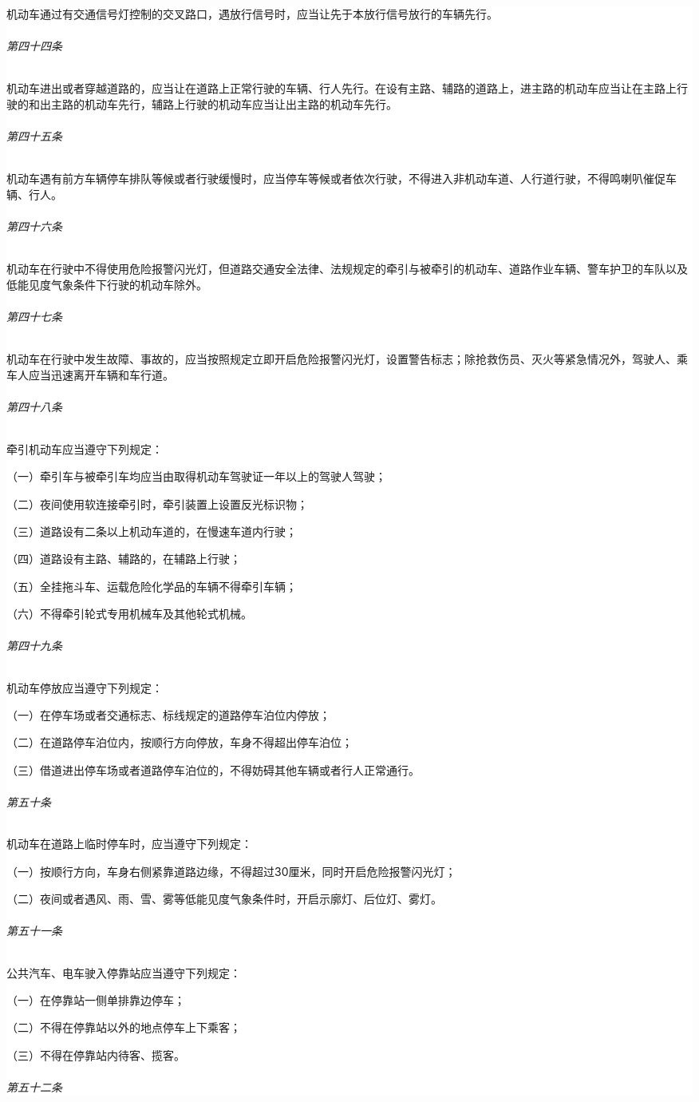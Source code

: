 机动车通过有交通信号灯控制的交叉路口，遇放行信号时，应当让先于本放行信号放行的车辆先行。

###### 第四十四条

机动车进出或者穿越道路的，应当让在道路上正常行驶的车辆、行人先行。在设有主路、辅路的道路上，进主路的机动车应当让在主路上行驶的和出主路的机动车先行，辅路上行驶的机动车应当让出主路的机动车先行。

###### 第四十五条

机动车遇有前方车辆停车排队等候或者行驶缓慢时，应当停车等候或者依次行驶，不得进入非机动车道、人行道行驶，不得鸣喇叭催促车辆、行人。

###### 第四十六条

机动车在行驶中不得使用危险报警闪光灯，但道路交通安全法律、法规规定的牵引与被牵引的机动车、道路作业车辆、警车护卫的车队以及低能见度气象条件下行驶的机动车除外。

###### 第四十七条

机动车在行驶中发生故障、事故的，应当按照规定立即开启危险报警闪光灯，设置警告标志；除抢救伤员、灭火等紧急情况外，驾驶人、乘车人应当迅速离开车辆和车行道。

###### 第四十八条

牵引机动车应当遵守下列规定：

（一）牵引车与被牵引车均应当由取得机动车驾驶证一年以上的驾驶人驾驶；

（二）夜间使用软连接牵引时，牵引装置上设置反光标识物；

（三）道路设有二条以上机动车道的，在慢速车道内行驶；

（四）道路设有主路、辅路的，在辅路上行驶；

（五）全挂拖斗车、运载危险化学品的车辆不得牵引车辆；

（六）不得牵引轮式专用机械车及其他轮式机械。

###### 第四十九条

机动车停放应当遵守下列规定：

（一）在停车场或者交通标志、标线规定的道路停车泊位内停放；

（二）在道路停车泊位内，按顺行方向停放，车身不得超出停车泊位；

（三）借道进出停车场或者道路停车泊位的，不得妨碍其他车辆或者行人正常通行。

###### 第五十条

机动车在道路上临时停车时，应当遵守下列规定：

（一）按顺行方向，车身右侧紧靠道路边缘，不得超过30厘米，同时开启危险报警闪光灯；

（二）夜间或者遇风、雨、雪、雾等低能见度气象条件时，开启示廓灯、后位灯、雾灯。

###### 第五十一条

公共汽车、电车驶入停靠站应当遵守下列规定：

（一）在停靠站一侧单排靠边停车；

（二）不得在停靠站以外的地点停车上下乘客；

（三）不得在停靠站内待客、揽客。

###### 第五十二条
